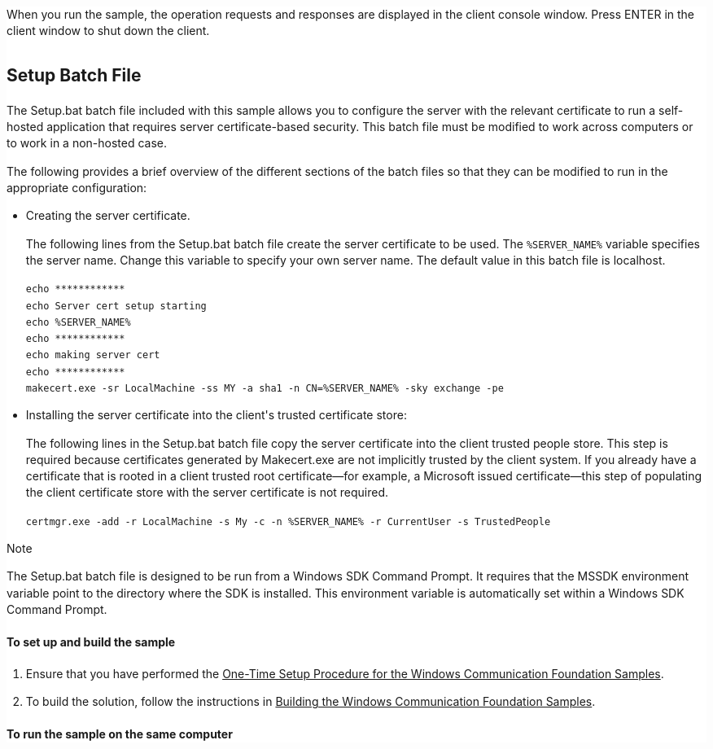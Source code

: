  When you run the sample, the operation requests and responses are displayed in the client console window. Press ENTER in the client window to shut down the client.

## Setup Batch File
 The Setup.bat batch file included with this sample allows you to configure the server with the relevant certificate to run a self-hosted application that requires server certificate-based security. This batch file must be modified to work across computers or to work in a non-hosted case.

 The following provides a brief overview of the different sections of the batch files so that they can be modified to run in the appropriate configuration:

- Creating the server certificate.

     The following lines from the Setup.bat batch file create the server certificate to be used. The `%SERVER_NAME%` variable specifies the server name. Change this variable to specify your own server name. The default value in this batch file is localhost.

    ```console
    echo ************
    echo Server cert setup starting
    echo %SERVER_NAME%
    echo ************
    echo making server cert
    echo ************
    makecert.exe -sr LocalMachine -ss MY -a sha1 -n CN=%SERVER_NAME% -sky exchange -pe
    ```

- Installing the server certificate into the client's trusted certificate store:

     The following lines in the Setup.bat batch file copy the server certificate into the client trusted people store. This step is required because certificates generated by Makecert.exe are not implicitly trusted by the client system. If you already have a certificate that is rooted in a client trusted root certificate—for example, a Microsoft issued certificate—this step of populating the client certificate store with the server certificate is not required.

    ```console
    certmgr.exe -add -r LocalMachine -s My -c -n %SERVER_NAME% -r CurrentUser -s TrustedPeople
    ```

> [!NOTE]
> The Setup.bat batch file is designed to be run from a Windows SDK Command Prompt. It requires that the MSSDK environment variable point to the directory where the SDK is installed. This environment variable is automatically set within a Windows SDK Command Prompt.

#### To set up and build the sample

1. Ensure that you have performed the [One-Time Setup Procedure for the Windows Communication Foundation Samples](../../../../docs/framework/wcf/samples/one-time-setup-procedure-for-the-wcf-samples.md).

2. To build the solution, follow the instructions in [Building the Windows Communication Foundation Samples](../../../../docs/framework/wcf/samples/building-the-samples.md).

#### To run the sample on the same computer
